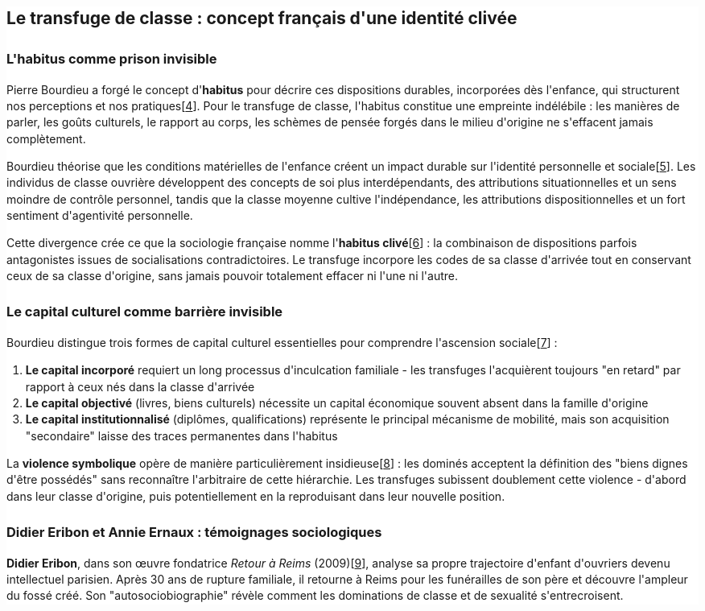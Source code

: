 
## Le transfuge de classe : concept français d'une identité clivée

### L'habitus comme prison invisible

Pierre Bourdieu a forgé le concept d'**habitus** pour décrire ces dispositions
durables, incorporées dès l'enfance, qui structurent nos perceptions et nos
pratiques[[4](#ref-4)]. Pour le transfuge de classe, l'habitus constitue une
empreinte indélébile : les manières de parler, les goûts culturels, le rapport
au corps, les schèmes de pensée forgés dans le milieu d'origine ne s'effacent
jamais complètement.

Bourdieu théorise que les conditions matérielles de l'enfance créent un impact
durable sur l'identité personnelle et sociale[[5](#ref-5)]. Les individus de
classe ouvrière développent des concepts de soi plus interdépendants, des
attributions situationnelles et un sens moindre de contrôle personnel, tandis
que la classe moyenne cultive l'indépendance, les attributions dispositionnelles
et un fort sentiment d'agentivité personnelle.

Cette divergence crée ce que la sociologie française nomme l'**habitus
clivé**[[6](#ref-6)] : la combinaison de dispositions parfois antagonistes
issues de socialisations contradictoires. Le transfuge incorpore les codes de sa
classe d'arrivée tout en conservant ceux de sa classe d'origine, sans jamais
pouvoir totalement effacer ni l'une ni l'autre.

### Le capital culturel comme barrière invisible

Bourdieu distingue trois formes de capital culturel essentielles pour comprendre
l'ascension sociale[[7](#ref-7)] :

1. **Le capital incorporé** requiert un long processus d'inculcation familiale -
   les transfuges l'acquièrent toujours "en retard" par rapport à ceux nés dans
   la classe d'arrivée
2. **Le capital objectivé** (livres, biens culturels) nécessite un capital
   économique souvent absent dans la famille d'origine
3. **Le capital institutionnalisé** (diplômes, qualifications) représente le
   principal mécanisme de mobilité, mais son acquisition "secondaire" laisse des
   traces permanentes dans l'habitus

La **violence symbolique** opère de manière particulièrement
insidieuse[[8](#ref-8)] : les dominés acceptent la définition des "biens dignes
d'être possédés" sans reconnaître l'arbitraire de cette hiérarchie. Les
transfuges subissent doublement cette violence - d'abord dans leur classe
d'origine, puis potentiellement en la reproduisant dans leur nouvelle position.

### Didier Eribon et Annie Ernaux : témoignages sociologiques

**Didier Eribon**, dans son œuvre fondatrice _Retour à Reims_
(2009)[[9](#ref-9)], analyse sa propre trajectoire d'enfant d'ouvriers devenu
intellectuel parisien. Après 30 ans de rupture familiale, il retourne à Reims
pour les funérailles de son père et découvre l'ampleur du fossé créé. Son
"autosociobiographie" révèle comment les dominations de classe et de sexualité
s'entrecroisent.
